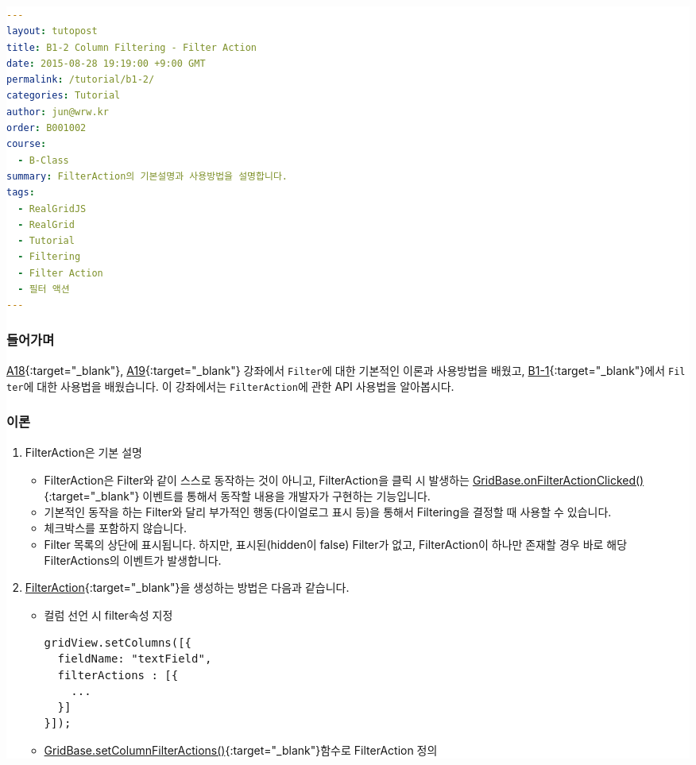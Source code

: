 ```yaml
---
layout: tutopost
title: B1-2 Column Filtering - Filter Action
date: 2015-08-28 19:19:00 +9:00 GMT
permalink: /tutorial/b1-2/
categories: Tutorial
author: jun@wrw.kr
order: B001002
course:
  - B-Class
summary: FilterAction의 기본설명과 사용방법을 설명합니다.
tags: 
  - RealGridJS
  - RealGrid
  - Tutorial
  - Filtering
  - Filter Action
  - 필터 액션
---
```


### 들어가며

[A18](/tutorial/a18/){:target="_blank"}, [A19](/tutorial/a19/){:target="_blank"} 강좌에서 `Filter`에 대한 기본적인 이론과 사용방법을 배웠고, [B1-1](/tutorial/b1-1/){:target="_blank"}에서 `Filter`에 대한 사용법을 배웠습니다.
이 강좌에서는 `FilterAction`에 관한 API 사용법을 알아봅시다. 

### 이론

1. FilterAction은 기본 설명 
    
    * FilterAction은 Filter와 같이 스스로 동작하는 것이 아니고, FilterAction을 클릭 시 발생하는 [GridBase.onFilterActionClicked()](/api/GridBase/onFilterActionClicked/){:target="_blank"} 이벤트를 통해서 동작할 내용을 개발자가 구현하는 기능입니다.
    * 기본적인 동작을 하는 Filter와 달리 부가적인 행동(다이얼로그 표시 등)을 통해서 Filtering을 결정할 때 사용할 수 있습니다.
    * 체크박스를 포함하지 않습니다.
    * Filter 목록의 상단에 표시됩니다. 하지만, 표시된(hidden이 false) Filter가 없고, FilterAction이 하나만 존재할 경우 바로 해당 FilterActions의 이벤트가 발생합니다.


2. [FilterAction](/api/types/ColumnFilterAction/){:target="_blank"}을 생성하는 방법은 다음과 같습니다.

    * 컬럼 선언 시 filter속성 지정

      <pre class="prettyprint">
      gridView.setColumns([{
        fieldName: "textField",
        filterActions : [{   
          ...
        }]      
      }]);</pre>

    * [GridBase.setColumnFilterActions()](/api/GridBase/setColumnFilterActions/){:target="_blank"}함수로 FilterAction 정의
    